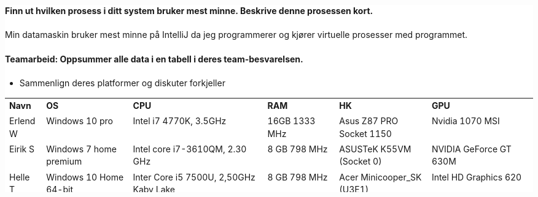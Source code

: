 
#### Finn ut hvilken prosess i ditt system bruker mest minne. Beskrive denne prosessen kort.
Min datamaskin bruker mest minne på IntelliJ da jeg programmerer og kjører virtuelle prosesser med programmet.


#### Teamarbeid: Oppsummer alle data i en tabell i deres team-besvarelsen.
- Sammenlign deres platformer og diskuter forkjeller

<table style="height: 154px;" width="710">
<tbody>
<tr>
<td><strong>Navn</strong></td>
<td><strong>OS</strong></td>
<td><strong>CPU</strong></td>
<td><strong>RAM</strong></td>
<td><strong>HK</strong></td>
<td><strong>GPU</strong></td>
</tr>
<tr>
<td>Erlend W</td>
<td>Windows 10 pro</td>
<td>Intel i7 4770K, 3.5GHz</td>
<td>16GB 1333 MHz</td>
<td>Asus Z87 PRO Socket 1150</td>
<td>Nvidia 1070 MSI</td>
</tr>
<tr>
<td>Eirik S</td>
<td>Windows 7 home premium</td>
<td>Intel core i7-3610QM, 2.30 GHz</td>
<td>8 GB 798 MHz</td>
<td>ASUSTeK K55VM (Socket 0)</td>
<td>NVIDIA GeForce GT 630M</td>
</tr>
<tr>
<td>Helle T</td>
<td>Windows 10 Home 64-bit</td>
<td>Inter Core i5 7500U, 2,50GHz Kaby Lake</td>
<td>8 GB 798 MHz</td>
<td>Acer Minicooper_SK (U3E1) </td>
<td>Intel HD Graphics 620</td>
</tr>
<tr>
<td>Brynjar B</td>
<td>OS X 10.11.6 El Capitan</td>
<td>Intel i7 2.2GHz I7-5650U</td>
<td>8GB 1600MHz DDR3</td>
<td>A1466</td>
<td>Intel HD Graphics 6000 1536 MB</td>
</tr>
<tr>
<td>Adrian J</td>
<td>Windows 10 pro</td>
<td>Intel i7 4790k, 4.6GHz</td>
<td>8GB 1600 MHz</td>
<td>Asus Z97A</td>
<td>Radeon R9 290x GIGABYTE</td>
</tr>
<tr>
<td>Daniel P</td>
<td>Mac OS X 10.12 Sierra</td>
<td>Intel Core i7-2640M 2,8 GHz Sandy Bridge</td>